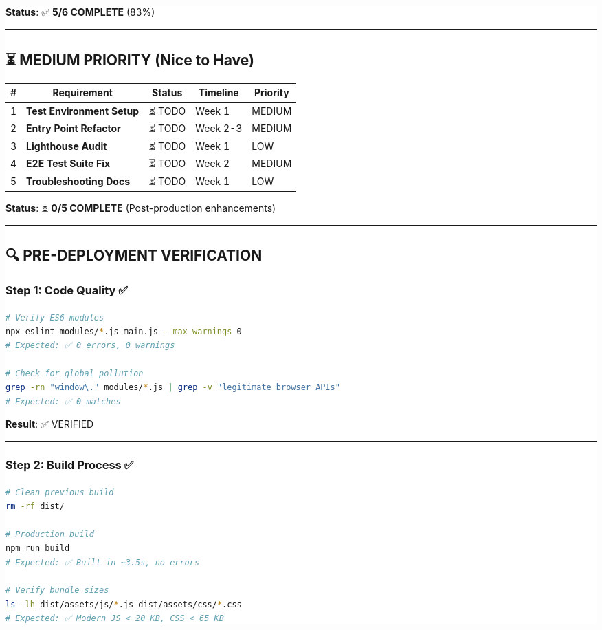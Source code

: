 **Status**: ✅ **5/6 COMPLETE** (83%)

---

## ⏳ MEDIUM PRIORITY (Nice to Have)

| # | Requirement | Status | Timeline | Priority |
|---|-------------|--------|----------|----------|
| 1 | **Test Environment Setup** | ⏳ TODO | Week 1 | MEDIUM |
| 2 | **Entry Point Refactor** | ⏳ TODO | Week 2-3 | MEDIUM |
| 3 | **Lighthouse Audit** | ⏳ TODO | Week 1 | LOW |
| 4 | **E2E Test Suite Fix** | ⏳ TODO | Week 2 | MEDIUM |
| 5 | **Troubleshooting Docs** | ⏳ TODO | Week 1 | LOW |

**Status**: ⏳ **0/5 COMPLETE** (Post-production enhancements)

---

## 🔍 PRE-DEPLOYMENT VERIFICATION

### Step 1: Code Quality ✅
```bash
# Verify ES6 modules
npx eslint modules/*.js main.js --max-warnings 0
# Expected: ✅ 0 errors, 0 warnings

# Check for global pollution
grep -rn "window\." modules/*.js | grep -v "legitimate browser APIs"
# Expected: ✅ 0 matches
```

**Result**: ✅ VERIFIED

---

### Step 2: Build Process ✅
```bash
# Clean previous build
rm -rf dist/

# Production build
npm run build
# Expected: ✅ Built in ~3.5s, no errors

# Verify bundle sizes
ls -lh dist/assets/js/*.js dist/assets/css/*.css
# Expected: ✅ Modern JS < 20 KB, CSS < 65 KB
```
